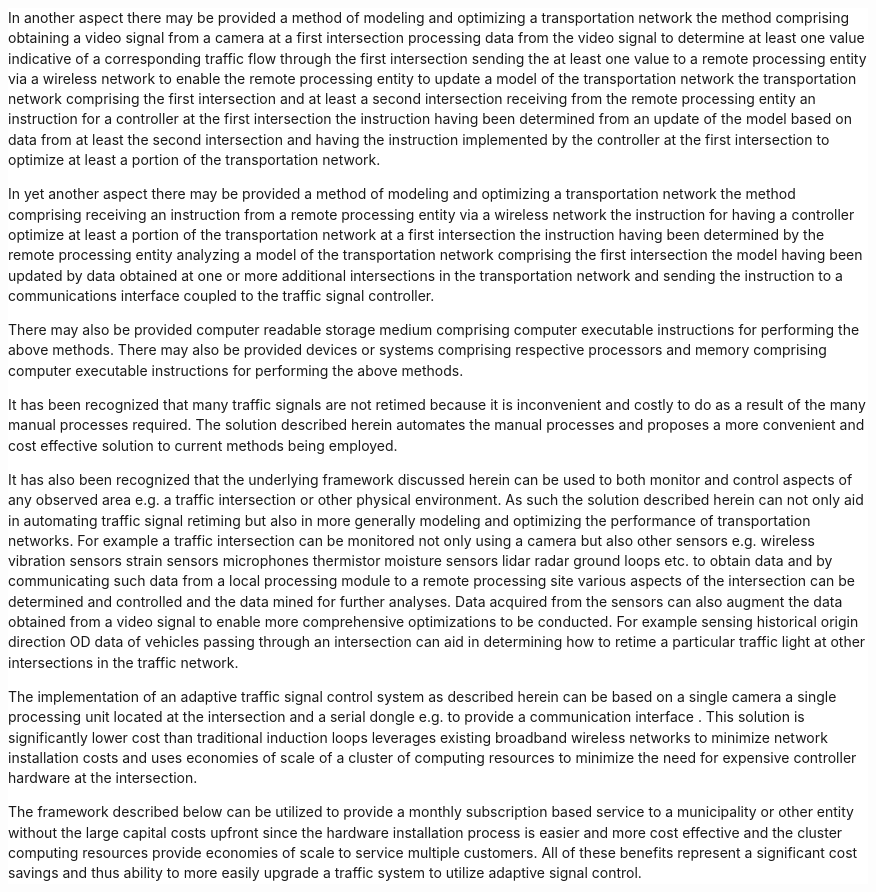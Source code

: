 In another aspect there may be provided a method of modeling and optimizing a transportation network the method comprising obtaining a video signal from a camera at a first intersection processing data from the video signal to determine at least one value indicative of a corresponding traffic flow through the first intersection sending the at least one value to a remote processing entity via a wireless network to enable the remote processing entity to update a model of the transportation network the transportation network comprising the first intersection and at least a second intersection receiving from the remote processing entity an instruction for a controller at the first intersection the instruction having been determined from an update of the model based on data from at least the second intersection and having the instruction implemented by the controller at the first intersection to optimize at least a portion of the transportation network.

In yet another aspect there may be provided a method of modeling and optimizing a transportation network the method comprising receiving an instruction from a remote processing entity via a wireless network the instruction for having a controller optimize at least a portion of the transportation network at a first intersection the instruction having been determined by the remote processing entity analyzing a model of the transportation network comprising the first intersection the model having been updated by data obtained at one or more additional intersections in the transportation network and sending the instruction to a communications interface coupled to the traffic signal controller.

There may also be provided computer readable storage medium comprising computer executable instructions for performing the above methods. There may also be provided devices or systems comprising respective processors and memory comprising computer executable instructions for performing the above methods.

It has been recognized that many traffic signals are not retimed because it is inconvenient and costly to do as a result of the many manual processes required. The solution described herein automates the manual processes and proposes a more convenient and cost effective solution to current methods being employed.

It has also been recognized that the underlying framework discussed herein can be used to both monitor and control aspects of any observed area e.g. a traffic intersection or other physical environment. As such the solution described herein can not only aid in automating traffic signal retiming but also in more generally modeling and optimizing the performance of transportation networks. For example a traffic intersection can be monitored not only using a camera but also other sensors e.g. wireless vibration sensors strain sensors microphones thermistor moisture sensors lidar radar ground loops etc. to obtain data and by communicating such data from a local processing module to a remote processing site various aspects of the intersection can be determined and controlled and the data mined for further analyses. Data acquired from the sensors can also augment the data obtained from a video signal to enable more comprehensive optimizations to be conducted. For example sensing historical origin direction OD data of vehicles passing through an intersection can aid in determining how to retime a particular traffic light at other intersections in the traffic network.

The implementation of an adaptive traffic signal control system as described herein can be based on a single camera a single processing unit located at the intersection and a serial dongle e.g. to provide a communication interface . This solution is significantly lower cost than traditional induction loops leverages existing broadband wireless networks to minimize network installation costs and uses economies of scale of a cluster of computing resources to minimize the need for expensive controller hardware at the intersection.

The framework described below can be utilized to provide a monthly subscription based service to a municipality or other entity without the large capital costs upfront since the hardware installation process is easier and more cost effective and the cluster computing resources provide economies of scale to service multiple customers. All of these benefits represent a significant cost savings and thus ability to more easily upgrade a traffic system to utilize adaptive signal control.
